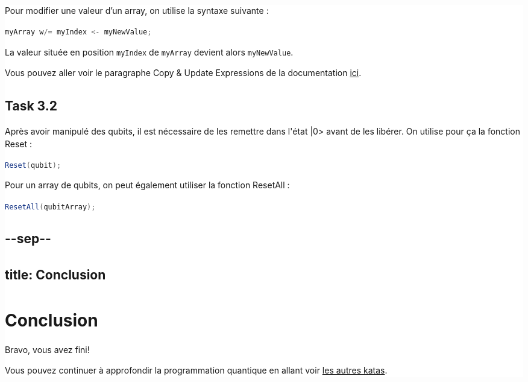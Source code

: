 Pour modifier une valeur d’un array, on utilise la syntaxe suivante :
```csharp
myArray w/= myIndex <- myNewValue;
```
La valeur située en position `myIndex` de `myArray` devient alors `myNewValue`. 

Vous pouvez aller voir le paragraphe Copy & Update Expressions de la documentation [ici](https://docs.microsoft.com/en-us/quantum/user-guide/language/expressions#array-expressions).


## Task 3.2

Après avoir manipulé des qubits, il est nécessaire de les remettre dans l'état |0> avant de les libérer. On utilise pour ça la fonction Reset :
```csharp
Reset(qubit);
```
Pour un array de qubits, on peut également utiliser la fonction ResetAll :
```csharp
ResetAll(qubitArray);
```

--sep--
---
title: Conclusion
---

# Conclusion

Bravo, vous avez fini!

Vous pouvez continuer à approfondir la programmation quantique en allant voir [les autres katas](https://github.com/microsoft/QuantumKatas/tree/master).
